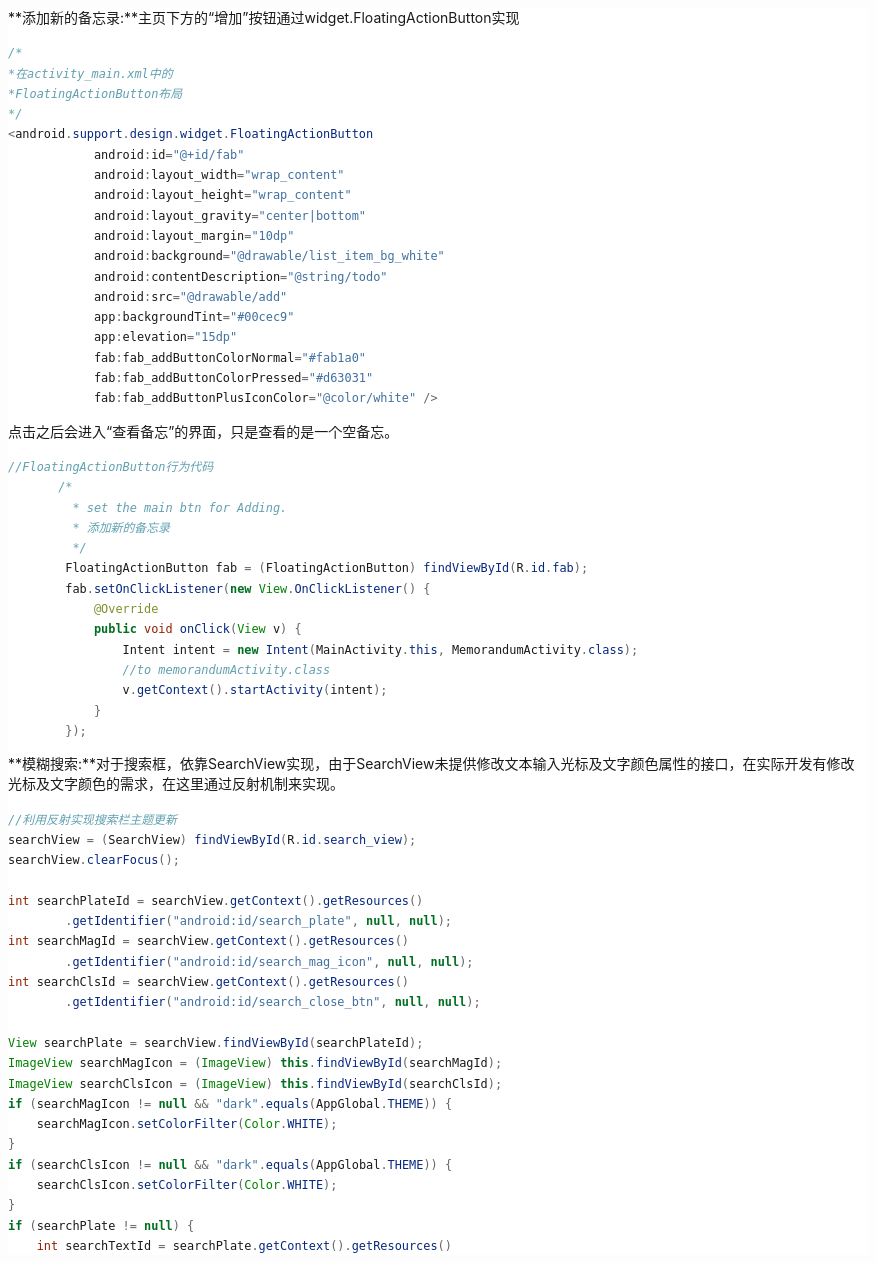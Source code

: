 **添加新的备忘录:**主页下方的“增加”按钮通过widget.FloatingActionButton实现

```java
/*
*在activity_main.xml中的
*FloatingActionButton布局
*/
<android.support.design.widget.FloatingActionButton
            android:id="@+id/fab"
            android:layout_width="wrap_content"
            android:layout_height="wrap_content"
            android:layout_gravity="center|bottom"
            android:layout_margin="10dp"
            android:background="@drawable/list_item_bg_white"
            android:contentDescription="@string/todo"
            android:src="@drawable/add"
            app:backgroundTint="#00cec9"
            app:elevation="15dp"
            fab:fab_addButtonColorNormal="#fab1a0"
            fab:fab_addButtonColorPressed="#d63031"
            fab:fab_addButtonPlusIconColor="@color/white" />
```

点击之后会进入“查看备忘”的界面，只是查看的是一个空备忘。

```java
//FloatingActionButton行为代码
       /*
         * set the main btn for Adding.
         * 添加新的备忘录
         */
        FloatingActionButton fab = (FloatingActionButton) findViewById(R.id.fab);
        fab.setOnClickListener(new View.OnClickListener() {
            @Override
            public void onClick(View v) {
                Intent intent = new Intent(MainActivity.this, MemorandumActivity.class);
                //to memorandumActivity.class
                v.getContext().startActivity(intent);
            }
        });
```

**模糊搜索:**对于搜索框，依靠SearchView实现，由于SearchView未提供修改文本输入光标及文字颜色属性的接口，在实际开发有修改光标及文字颜色的需求，在这里通过反射机制来实现。

```java
//利用反射实现搜索栏主题更新
searchView = (SearchView) findViewById(R.id.search_view);
searchView.clearFocus();

int searchPlateId = searchView.getContext().getResources()
        .getIdentifier("android:id/search_plate", null, null);
int searchMagId = searchView.getContext().getResources()
        .getIdentifier("android:id/search_mag_icon", null, null);
int searchClsId = searchView.getContext().getResources()
        .getIdentifier("android:id/search_close_btn", null, null);

View searchPlate = searchView.findViewById(searchPlateId);
ImageView searchMagIcon = (ImageView) this.findViewById(searchMagId);
ImageView searchClsIcon = (ImageView) this.findViewById(searchClsId);
if (searchMagIcon != null && "dark".equals(AppGlobal.THEME)) {
    searchMagIcon.setColorFilter(Color.WHITE);
}
if (searchClsIcon != null && "dark".equals(AppGlobal.THEME)) {
    searchClsIcon.setColorFilter(Color.WHITE);
}
if (searchPlate != null) {
    int searchTextId = searchPlate.getContext().getResources()
```
